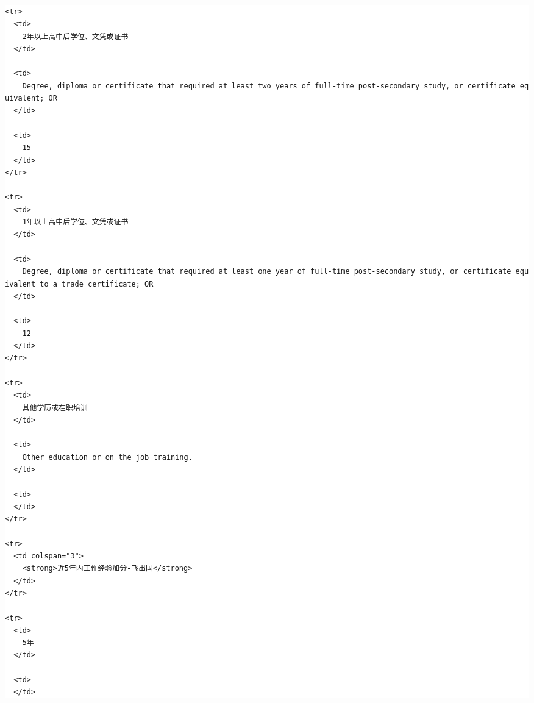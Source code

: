     <tr>
      <td>
        2年以上高中后学位、文凭或证书
      </td>
      
      <td>
        Degree, diploma or certificate that required at least two years of full-time post-secondary study, or certificate equivalent; OR
      </td>
      
      <td>
        15
      </td>
    </tr>
    
    <tr>
      <td>
        1年以上高中后学位、文凭或证书
      </td>
      
      <td>
        Degree, diploma or certificate that required at least one year of full-time post-secondary study, or certificate equivalent to a trade certificate; OR
      </td>
      
      <td>
        12
      </td>
    </tr>
    
    <tr>
      <td>
        其他学历或在职培训
      </td>
      
      <td>
        Other education or on the job training.
      </td>
      
      <td>
      </td>
    </tr>
    
    <tr>
      <td colspan="3">
        <strong>近5年内工作经验加分-飞出国</strong>
      </td>
    </tr>
    
    <tr>
      <td>
        5年
      </td>
      
      <td>
      </td>
      